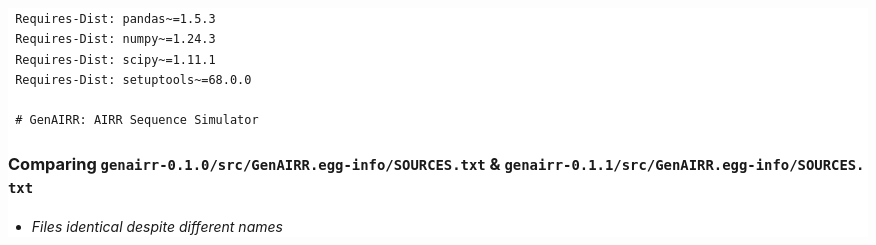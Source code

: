 ```diff
 Requires-Dist: pandas~=1.5.3
 Requires-Dist: numpy~=1.24.3
 Requires-Dist: scipy~=1.11.1
 Requires-Dist: setuptools~=68.0.0
 
 # GenAIRR: AIRR Sequence Simulator
```

### Comparing `genairr-0.1.0/src/GenAIRR.egg-info/SOURCES.txt` & `genairr-0.1.1/src/GenAIRR.egg-info/SOURCES.txt`

 * *Files identical despite different names*

